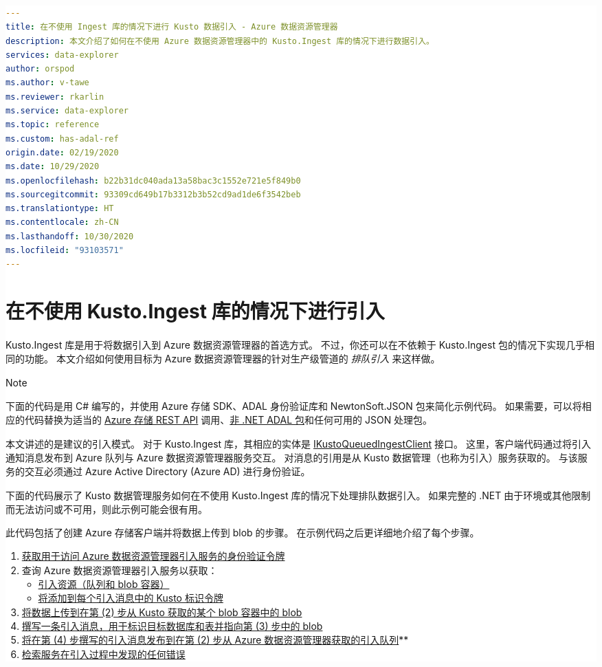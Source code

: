 ```yaml
---
title: 在不使用 Ingest 库的情况下进行 Kusto 数据引入 - Azure 数据资源管理器
description: 本文介绍了如何在不使用 Azure 数据资源管理器中的 Kusto.Ingest 库的情况下进行数据引入。
services: data-explorer
author: orspod
ms.author: v-tawe
ms.reviewer: rkarlin
ms.service: data-explorer
ms.topic: reference
ms.custom: has-adal-ref
origin.date: 02/19/2020
ms.date: 10/29/2020
ms.openlocfilehash: b22b31dc040ada13a58bac3c1552e721e5f849b0
ms.sourcegitcommit: 93309cd649b17b3312b3b52cd9ad1de6f3542beb
ms.translationtype: HT
ms.contentlocale: zh-CN
ms.lasthandoff: 10/30/2020
ms.locfileid: "93103571"
---
```

# <a name="ingestion-without-kustoingest-library"></a>在不使用 Kusto.Ingest 库的情况下进行引入

Kusto.Ingest 库是用于将数据引入到 Azure 数据资源管理器的首选方式。 不过，你还可以在不依赖于 Kusto.Ingest 包的情况下实现几乎相同的功能。
本文介绍如何使用目标为 Azure 数据资源管理器的针对生产级管道的 *排队引入* 来这样做。

> [!NOTE]
> 下面的代码是用 C# 编写的，并使用 Azure 存储 SDK、ADAL 身份验证库和 NewtonSoft.JSON 包来简化示例代码。 如果需要，可以将相应的代码替换为适当的 [Azure 存储 REST API](https://docs.microsoft.com/rest/api/storageservices/blob-service-rest-api) 调用、[非 .NET ADAL 包](https://docs.azure.cn/active-directory/develop/active-directory-authentication-libraries)和任何可用的 JSON 处理包。

本文讲述的是建议的引入模式。 对于 Kusto.Ingest 库，其相应的实体是 [IKustoQueuedIngestClient](kusto-ingest-client-reference.md#interface-ikustoqueuedingestclient) 接口。 这里，客户端代码通过将引入通知消息发布到 Azure 队列与 Azure 数据资源管理器服务交互。 对消息的引用是从 Kusto 数据管理（也称为引入）服务获取的。 与该服务的交互必须通过 Azure Active Directory (Azure AD) 进行身份验证。

下面的代码展示了 Kusto 数据管理服务如何在不使用 Kusto.Ingest 库的情况下处理排队数据引入。 如果完整的 .NET 由于环境或其他限制而无法访问或不可用，则此示例可能会很有用。

此代码包括了创建 Azure 存储客户端并将数据上传到 blob 的步骤。
在示例代码之后更详细地介绍了每个步骤。

1. [获取用于访问 Azure 数据资源管理器引入服务的身份验证令牌](#obtain-authentication-evidence-from-azure-ad)
1. 查询 Azure 数据资源管理器引入服务以获取：
    * [引入资源（队列和 blob 容器）](#retrieve-azure-data-explorer-ingestion-resources)
    * [将添加到每个引入消息中的 Kusto 标识令牌](#obtain-a-kusto-identity-token)
1. [将数据上传到在第 (2) 步从 Kusto 获取的某个 blob 容器中的 blob](#upload-data-to-the-azure-blob-container)
1. [撰写一条引入消息，用于标识目标数据库和表并指向第 (3) 步中的 blob](#compose-the-azure-data-explorer-ingestion-message)
1. [将在第 (4) 步撰写的引入消息发布到在第 (2) 步从 Azure 数据资源管理器获取的引入队列](#post-the-azure-data-explorer-ingestion-message-to-the-azure-data-explorer-ingestion-queue)**
1. [检索服务在引入过程中发现的任何错误](#check-for-error-messages-from-the-azure-queue)
